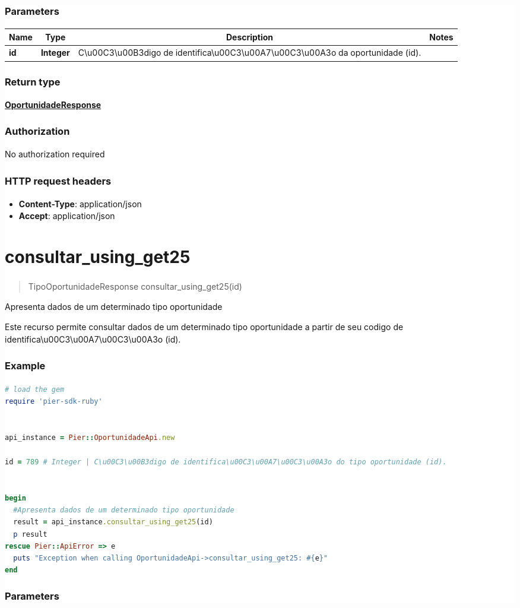 ### Parameters

Name | Type | Description  | Notes
------------- | ------------- | ------------- | -------------
 **id** | **Integer**| C\u00C3\u00B3digo de identifica\u00C3\u00A7\u00C3\u00A3o da oportunidade (id). | 


### Return type

[**OportunidadeResponse**](OportunidadeResponse.md)

### Authorization

No authorization required

### HTTP request headers

 - **Content-Type**: application/json
 - **Accept**: application/json




# **consultar_using_get25**
> TipoOportunidadeResponse consultar_using_get25(id)

Apresenta dados de um determinado tipo oportunidade

Este recurso permite consultar dados de um determinado tipo oportunidade a partir de seu codigo de identifica\u00C3\u00A7\u00C3\u00A3o (id).

### Example
```ruby
# load the gem
require 'pier-sdk-ruby'


api_instance = Pier::OportunidadeApi.new

id = 789 # Integer | C\u00C3\u00B3digo de identifica\u00C3\u00A7\u00C3\u00A3o do tipo oportunidade (id).


begin
  #Apresenta dados de um determinado tipo oportunidade
  result = api_instance.consultar_using_get25(id)
  p result
rescue Pier::ApiError => e
  puts "Exception when calling OportunidadeApi->consultar_using_get25: #{e}"
end
```

### Parameters
